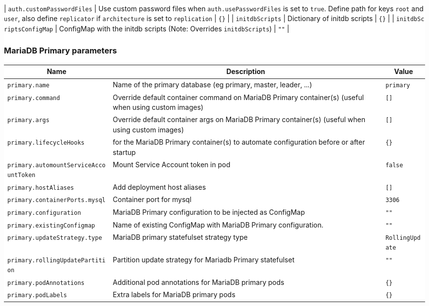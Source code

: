 | `auth.customPasswordFiles` | Use custom password files when `auth.usePasswordFiles` is set to `true`. Define path for keys `root` and `user`, also define `replicator` if `architecture` is set to `replication`                                                                                           | `{}`                      |
| `initdbScripts`            | Dictionary of initdb scripts                                                                                                                                                                                                                                                  | `{}`                      |
| `initdbScriptsConfigMap`   | ConfigMap with the initdb scripts (Note: Overrides `initdbScripts`)                                                                                                                                                                                                           | `""`                      |

### MariaDB Primary parameters

| Name                                                        | Description                                                                                                                                                                                                                       | Value               |
| ----------------------------------------------------------- | --------------------------------------------------------------------------------------------------------------------------------------------------------------------------------------------------------------------------------- | ------------------- |
| `primary.name`                                              | Name of the primary database (eg primary, master, leader, ...)                                                                                                                                                                    | `primary`           |
| `primary.command`                                           | Override default container command on MariaDB Primary container(s) (useful when using custom images)                                                                                                                              | `[]`                |
| `primary.args`                                              | Override default container args on MariaDB Primary container(s) (useful when using custom images)                                                                                                                                 | `[]`                |
| `primary.lifecycleHooks`                                    | for the MariaDB Primary container(s) to automate configuration before or after startup                                                                                                                                            | `{}`                |
| `primary.automountServiceAccountToken`                      | Mount Service Account token in pod                                                                                                                                                                                                | `false`             |
| `primary.hostAliases`                                       | Add deployment host aliases                                                                                                                                                                                                       | `[]`                |
| `primary.containerPorts.mysql`                              | Container port for mysql                                                                                                                                                                                                          | `3306`              |
| `primary.configuration`                                     | MariaDB Primary configuration to be injected as ConfigMap                                                                                                                                                                         | `""`                |
| `primary.existingConfigmap`                                 | Name of existing ConfigMap with MariaDB Primary configuration.                                                                                                                                                                    | `""`                |
| `primary.updateStrategy.type`                               | MariaDB primary statefulset strategy type                                                                                                                                                                                         | `RollingUpdate`     |
| `primary.rollingUpdatePartition`                            | Partition update strategy for Mariadb Primary statefulset                                                                                                                                                                         | `""`                |
| `primary.podAnnotations`                                    | Additional pod annotations for MariaDB primary pods                                                                                                                                                                               | `{}`                |
| `primary.podLabels`                                         | Extra labels for MariaDB primary pods                                                                                                                                                                                             | `{}`                |